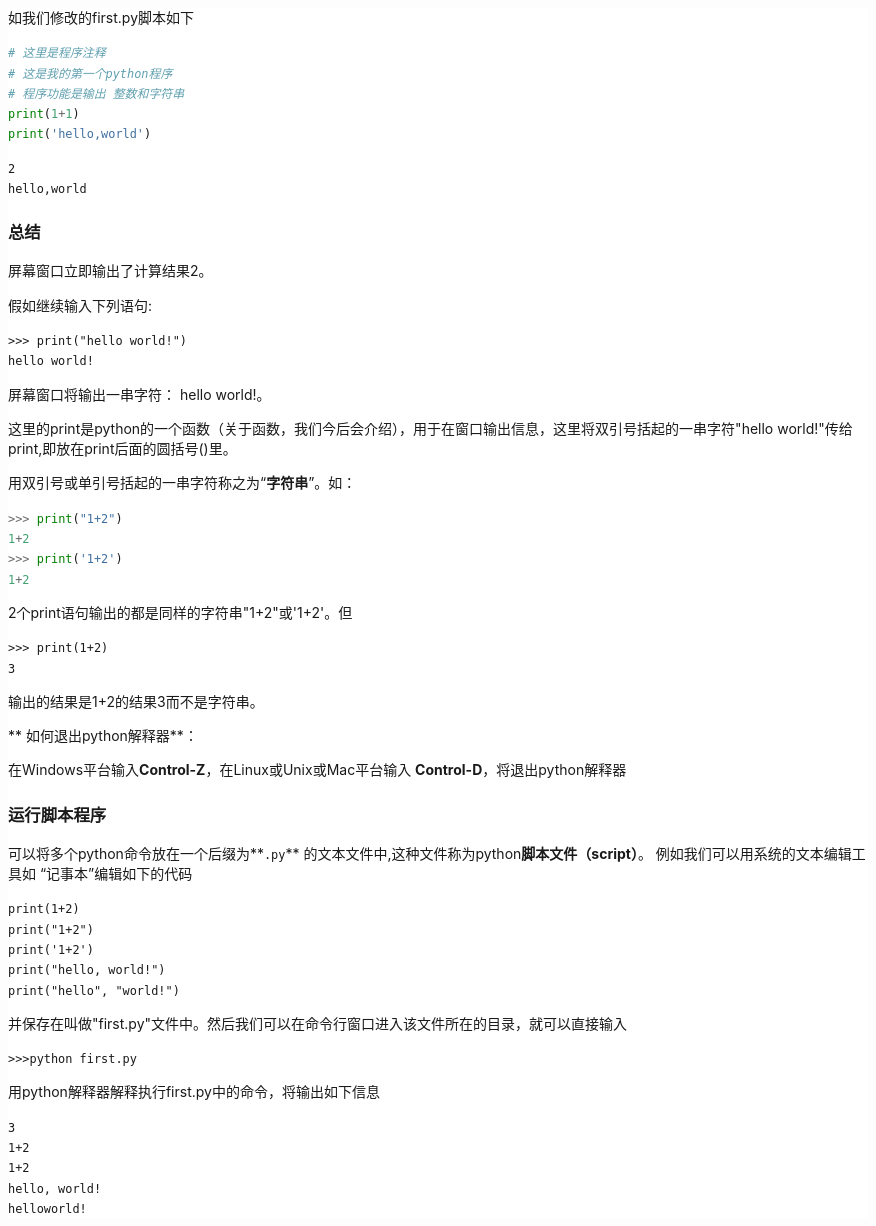 如我们修改的first.py脚本如下


```python
# 这里是程序注释
# 这是我的第一个python程序
# 程序功能是输出 整数和字符串
print(1+1)
print('hello,world')
```

    2
    hello,world
    

### 总结

屏幕窗口立即输出了计算结果2。

假如继续输入下列语句:
```
>>> print("hello world!")
hello world!
```
屏幕窗口将输出一串字符： hello world!。

这里的print是python的一个函数（关于函数，我们今后会介绍），用于在窗口输出信息，这里将双引号括起的一串字符"hello world!"传给print,即放在print后面的圆括号()里。

用双引号或单引号括起的一串字符称之为“**字符串**”。如：
```python
>>> print("1+2")
1+2
>>> print('1+2')
1+2
```
2个print语句输出的都是同样的字符串"1+2"或'1+2'。但
```
>>> print(1+2)
3
```
输出的结果是1+2的结果3而不是字符串。



** 如何退出python解释器**：

在Windows平台输入**Control-Z**，在Linux或Unix或Mac平台输入 **Control-D**，将退出python解释器


###  运行脚本程序

可以将多个python命令放在一个后缀为**```.py```** 的文本文件中,这种文件称为python**脚本文件（script）**。
例如我们可以用系统的文本编辑工具如 “记事本”编辑如下的代码
```
print(1+2)
print("1+2")
print('1+2')
print("hello, world!")
print("hello", "world!")
```
并保存在叫做"first.py"文件中。然后我们可以在命令行窗口进入该文件所在的目录，就可以直接输入
```
>>>python first.py
```
用python解释器解释执行first.py中的命令，将输出如下信息
```
3
1+2
1+2
hello, world!
helloworld!
```
